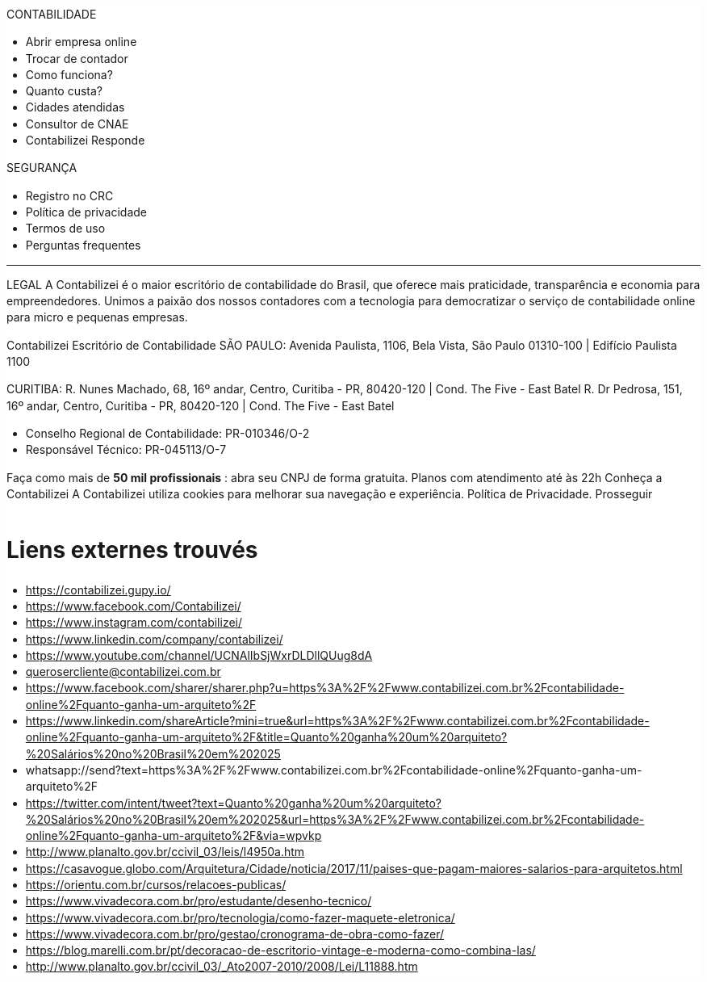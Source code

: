 
CONTABILIDADE
  * Abrir empresa online
  * Trocar de contador
  * Como funciona?
  * Quanto custa?
  * Cidades atendidas 
  * Consultor de CNAE 
  * Contabilizei Responde 


SEGURANÇA 
  * Registro no CRC
  * Política de privacidade
  * Termos de uso
  * Perguntas frequentes


* * *
LEGAL 
A Contabilizei é o maior escritório de contabilidade do Brasil, que oferece mais praticidade, transparência e economia para empreendedores. Unimos a paixão dos nossos contadores com a tecnologia para democratizar o serviço de contabilidade online para micro e pequenas empresas.
  

Contabilizei Escritório de Contabilidade
SÃO PAULO:
Avenida Paulista, 1106, Bela Vista, São Paulo 01310-100 | Edifício Paulista 1100   

CURITIBA: R. Nunes Machado, 68, 16º andar, Centro, Curitiba - PR, 80420-120 | Cond. The Five - East Batel R. Dr Pedrosa, 151, 16º andar, Centro, Curitiba - PR, 80420-120 | Cond. The Five - East Batel 
- Conselho Regional de Contabilidade: PR-010346/O-2
- Responsável Técnico: PR-045113/O-7
  

Faça como mais de **50 mil profissionais** : abra seu CNPJ de forma gratuita.
Planos com atendimento até às 22h Conheça a Contabilizei
A Contabilizei utiliza cookies para melhorar sua navegação e experiência. Política de Privacidade.
Prosseguir 


# Liens externes trouvés
- https://contabilizei.gupy.io/
- https://www.facebook.com/Contabilizei/
- https://www.instagram.com/contabilizei/
- https://www.linkedin.com/company/contabilizei/
- https://www.youtube.com/channel/UCNAlIbSjWxrDLDllQUug8dA
- querosercliente@contabilizei.com.br
- https://www.facebook.com/sharer/sharer.php?u=https%3A%2F%2Fwww.contabilizei.com.br%2Fcontabilidade-online%2Fquanto-ganha-um-arquiteto%2F
- https://www.linkedin.com/shareArticle?mini=true&url=https%3A%2F%2Fwww.contabilizei.com.br%2Fcontabilidade-online%2Fquanto-ganha-um-arquiteto%2F&title=Quanto%20ganha%20um%20arquiteto?%20Salários%20no%20Brasil%20em%202025
- whatsapp://send?text=https%3A%2F%2Fwww.contabilizei.com.br%2Fcontabilidade-online%2Fquanto-ganha-um-arquiteto%2F
- https://twitter.com/intent/tweet?text=Quanto%20ganha%20um%20arquiteto?%20Salários%20no%20Brasil%20em%202025&url=https%3A%2F%2Fwww.contabilizei.com.br%2Fcontabilidade-online%2Fquanto-ganha-um-arquiteto%2F&via=wpvkp
- http://www.planalto.gov.br/ccivil_03/leis/l4950a.htm
- https://casavogue.globo.com/Arquitetura/Cidade/noticia/2017/11/paises-que-pagam-maiores-salarios-para-arquitetos.html
- https://orientu.com.br/cursos/relacoes-publicas/
- https://www.vivadecora.com.br/pro/estudante/desenho-tecnico/
- https://www.vivadecora.com.br/pro/tecnologia/como-fazer-maquete-eletronica/
- https://www.vivadecora.com.br/pro/gestao/cronograma-de-obra-como-fazer/
- https://blog.marelli.com.br/pt/decoracao-de-escritorio-vintage-e-moderna-como-combina-las/
- http://www.planalto.gov.br/ccivil_03/_Ato2007-2010/2008/Lei/L11888.htm
